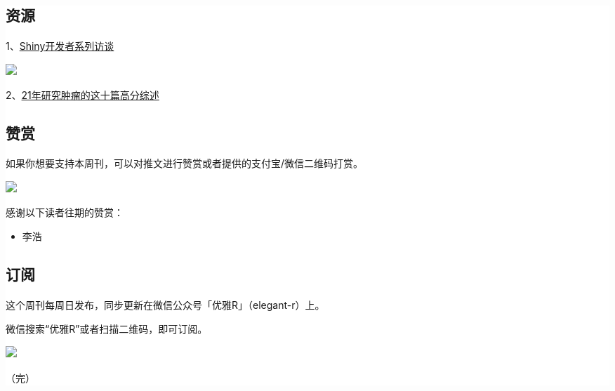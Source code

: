 
## 资源

1、[Shiny开发者系列访谈](https://shinydevseries.com/interview/)


![](https://files.mdnice.com/user/4331/60463165-8193-4300-8db9-e8eda4cae822.png)


2、[21年研究肿瘤的这十篇高分综述](https://mp.weixin.qq.com/s/nZwaMh1pSA3msIJYaQgr_A)


## 赞赏

如果你想要支持本周刊，可以对推文进行赞赏或者提供的支付宝/微信二维码打赏。

![](https://cdn.nlark.com/yuque/0/2022/png/471931/1648291334186-bd3390be-c83c-4396-aabd-ca39f588c15d.png)

感谢以下读者往期的赞赏：

- 李浩

## 订阅

这个周刊每周日发布，同步更新在微信公众号「优雅R」（elegant-r）上。

微信搜索“优雅R”或者扫描二维码，即可订阅。

![](https://cdn.nlark.com/yuque/0/2022/png/471931/1648306398708-897e7ad4-6008-40f8-9200-ddee834b09a7.png)

（完）

